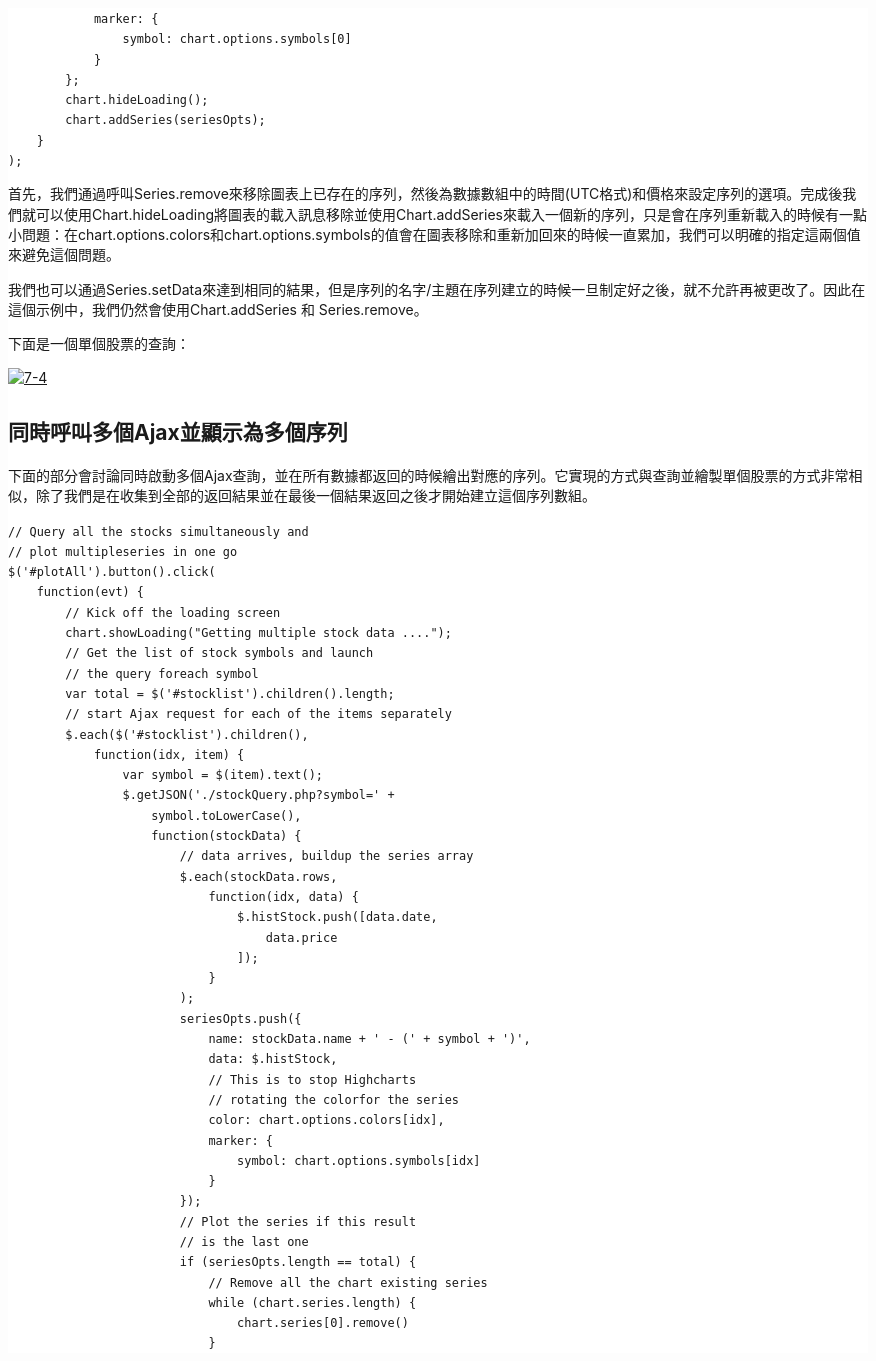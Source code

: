                 marker: {
                    symbol: chart.options.symbols[0]
                }
            };
            chart.hideLoading();
            chart.addSeries(seriesOpts);
        }
    );

首先，我們通過呼叫Series.remove來移除圖表上已存在的序列，然後為數據數組中的時間(UTC格式)和價格來設定序列的選項。完成後我們就可以使用Chart.hideLoading將圖表的載入訊息移除並使用Chart.addSeries來載入一個新的序列，只是會在序列重新載入的時候有一點小問題：在chart.options.colors和chart.options.symbols的值會在圖表移除和重新加回來的時候一直累加，我們可以明確的指定這兩個值來避免這個問題。

我們也可以通過Series.setData來達到相同的結果，但是序列的名字/主題在序列建立的時候一旦制定好之後，就不允許再被更改了。因此在這個示例中，我們仍然會使用Chart.addSeries 和 Series.remove。

下面是一個單個股票的查詢：

[![7-4](/images/learning_highcharts/7-4.png)](/images/learning_highcharts/7-4.png)

## 同時呼叫多個Ajax並顯示為多個序列

下面的部分會討論同時啟動多個Ajax查詢，並在所有數據都返回的時候繪出對應的序列。它實現的方式與查詢並繪製單個股票的方式非常相似，除了我們是在收集到全部的返回結果並在最後一個結果返回之後才開始建立這個序列數組。

    // Query all the stocks simultaneously and
    // plot multipleseries in one go
    $('#plotAll').button().click(
        function(evt) {
            // Kick off the loading screen
            chart.showLoading("Getting multiple stock data ....");
            // Get the list of stock symbols and launch
            // the query foreach symbol
            var total = $('#stocklist').children().length;
            // start Ajax request for each of the items separately
            $.each($('#stocklist').children(),
                function(idx, item) {
                    var symbol = $(item).text();
                    $.getJSON('./stockQuery.php?symbol=' +
                        symbol.toLowerCase(),
                        function(stockData) {
                            // data arrives, buildup the series array
                            $.each(stockData.rows,
                                function(idx, data) {
                                    $.histStock.push([data.date,
                                        data.price
                                    ]);
                                }
                            );
                            seriesOpts.push({
                                name: stockData.name + ' - (' + symbol + ')',
                                data: $.histStock,
                                // This is to stop Highcharts
                                // rotating the colorfor the series
                                color: chart.options.colors[idx],
                                marker: {
                                    symbol: chart.options.symbols[idx]
                                }
                            });
                            // Plot the series if this result
                            // is the last one
                            if (seriesOpts.length == total) {
                                // Remove all the chart existing series
                                while (chart.series.length) {
                                    chart.series[0].remove()
                                }